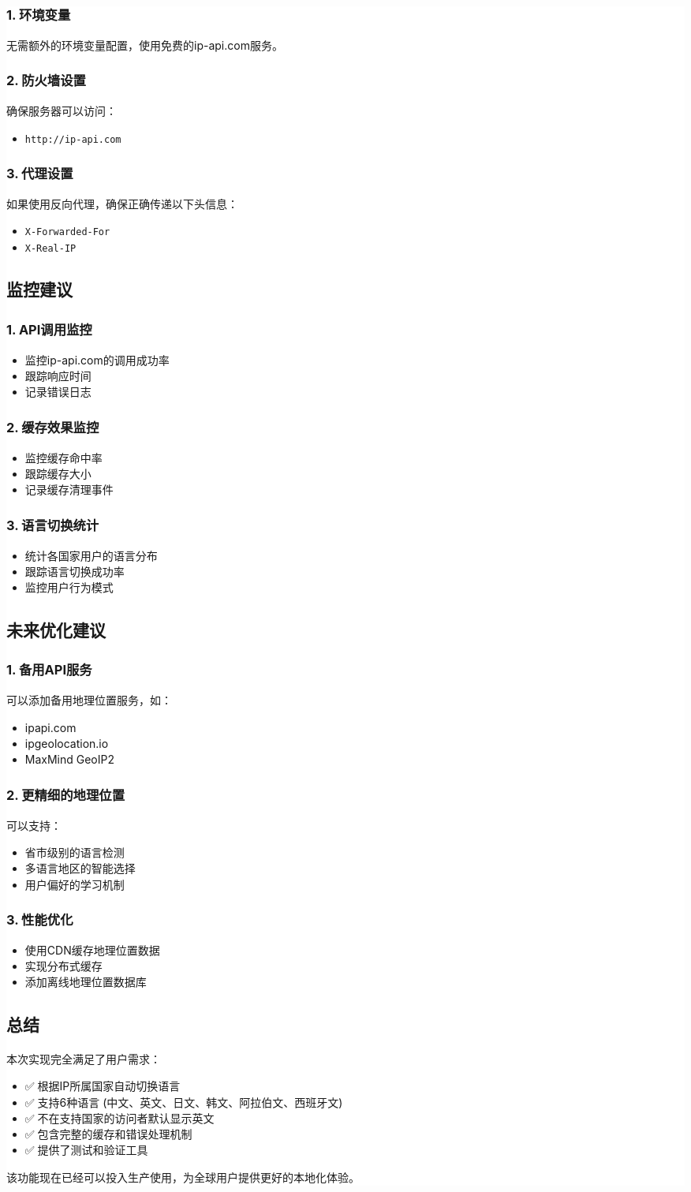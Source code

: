 ### 1. 环境变量
无需额外的环境变量配置，使用免费的ip-api.com服务。

### 2. 防火墙设置
确保服务器可以访问：
- `http://ip-api.com`

### 3. 代理设置
如果使用反向代理，确保正确传递以下头信息：
- `X-Forwarded-For`
- `X-Real-IP`

## 监控建议

### 1. API调用监控
- 监控ip-api.com的调用成功率
- 跟踪响应时间
- 记录错误日志

### 2. 缓存效果监控
- 监控缓存命中率
- 跟踪缓存大小
- 记录缓存清理事件

### 3. 语言切换统计
- 统计各国家用户的语言分布
- 跟踪语言切换成功率
- 监控用户行为模式

## 未来优化建议

### 1. 备用API服务
可以添加备用地理位置服务，如：
- ipapi.com
- ipgeolocation.io
- MaxMind GeoIP2

### 2. 更精细的地理位置
可以支持：
- 省市级别的语言检测
- 多语言地区的智能选择
- 用户偏好的学习机制

### 3. 性能优化
- 使用CDN缓存地理位置数据
- 实现分布式缓存
- 添加离线地理位置数据库

## 总结

本次实现完全满足了用户需求：
- ✅ 根据IP所属国家自动切换语言
- ✅ 支持6种语言 (中文、英文、日文、韩文、阿拉伯文、西班牙文)
- ✅ 不在支持国家的访问者默认显示英文
- ✅ 包含完整的缓存和错误处理机制
- ✅ 提供了测试和验证工具

该功能现在已经可以投入生产使用，为全球用户提供更好的本地化体验。
